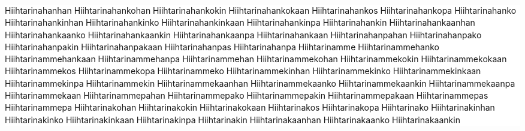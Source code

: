 Hiihtarinahanhan
Hiihtarinahankohan
Hiihtarinahankokin
Hiihtarinahankokaan
Hiihtarinahankos
Hiihtarinahankopa
Hiihtarinahanko
Hiihtarinahankinhan
Hiihtarinahankinko
Hiihtarinahankinkaan
Hiihtarinahankinpa
Hiihtarinahankin
Hiihtarinahankaanhan
Hiihtarinahankaanko
Hiihtarinahankaankin
Hiihtarinahankaanpa
Hiihtarinahankaan
Hiihtarinahanpahan
Hiihtarinahanpako
Hiihtarinahanpakin
Hiihtarinahanpakaan
Hiihtarinahanpas
Hiihtarinahanpa
Hiihtarinamme
Hiihtarinammehanko
Hiihtarinammehankaan
Hiihtarinammehanpa
Hiihtarinammehan
Hiihtarinammekohan
Hiihtarinammekokin
Hiihtarinammekokaan
Hiihtarinammekos
Hiihtarinammekopa
Hiihtarinammeko
Hiihtarinammekinhan
Hiihtarinammekinko
Hiihtarinammekinkaan
Hiihtarinammekinpa
Hiihtarinammekin
Hiihtarinammekaanhan
Hiihtarinammekaanko
Hiihtarinammekaankin
Hiihtarinammekaanpa
Hiihtarinammekaan
Hiihtarinammepahan
Hiihtarinammepako
Hiihtarinammepakin
Hiihtarinammepakaan
Hiihtarinammepas
Hiihtarinammepa
Hiihtarinakohan
Hiihtarinakokin
Hiihtarinakokaan
Hiihtarinakos
Hiihtarinakopa
Hiihtarinako
Hiihtarinakinhan
Hiihtarinakinko
Hiihtarinakinkaan
Hiihtarinakinpa
Hiihtarinakin
Hiihtarinakaanhan
Hiihtarinakaanko
Hiihtarinakaankin